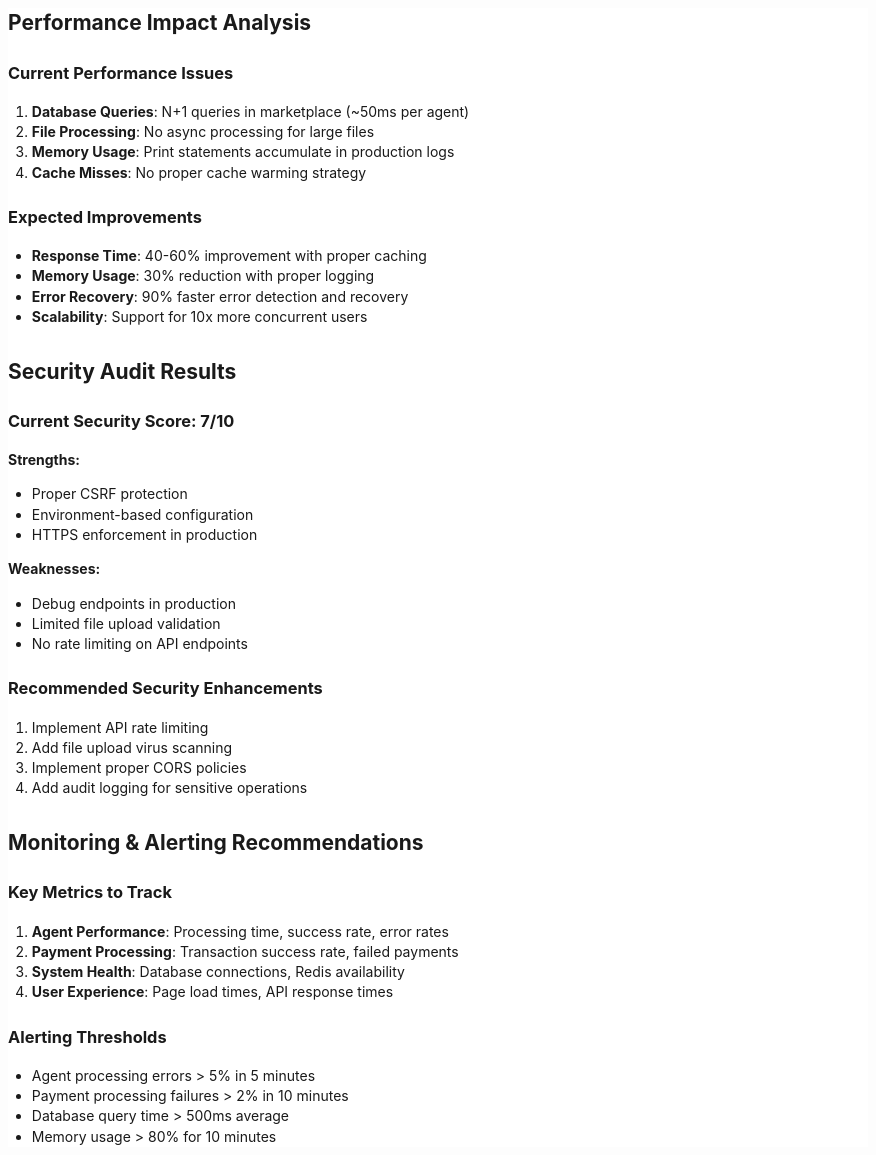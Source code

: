 ## Performance Impact Analysis

### Current Performance Issues
1. **Database Queries**: N+1 queries in marketplace (~50ms per agent)
2. **File Processing**: No async processing for large files
3. **Memory Usage**: Print statements accumulate in production logs
4. **Cache Misses**: No proper cache warming strategy

### Expected Improvements
- **Response Time**: 40-60% improvement with proper caching
- **Memory Usage**: 30% reduction with proper logging
- **Error Recovery**: 90% faster error detection and recovery
- **Scalability**: Support for 10x more concurrent users

## Security Audit Results

### Current Security Score: 7/10

**Strengths:**
- Proper CSRF protection
- Environment-based configuration
- HTTPS enforcement in production

**Weaknesses:**
- Debug endpoints in production
- Limited file upload validation
- No rate limiting on API endpoints

### Recommended Security Enhancements
1. Implement API rate limiting
2. Add file upload virus scanning
3. Implement proper CORS policies
4. Add audit logging for sensitive operations

## Monitoring & Alerting Recommendations

### Key Metrics to Track
1. **Agent Performance**: Processing time, success rate, error rates
2. **Payment Processing**: Transaction success rate, failed payments
3. **System Health**: Database connections, Redis availability
4. **User Experience**: Page load times, API response times

### Alerting Thresholds
- Agent processing errors > 5% in 5 minutes
- Payment processing failures > 2% in 10 minutes
- Database query time > 500ms average
- Memory usage > 80% for 10 minutes
